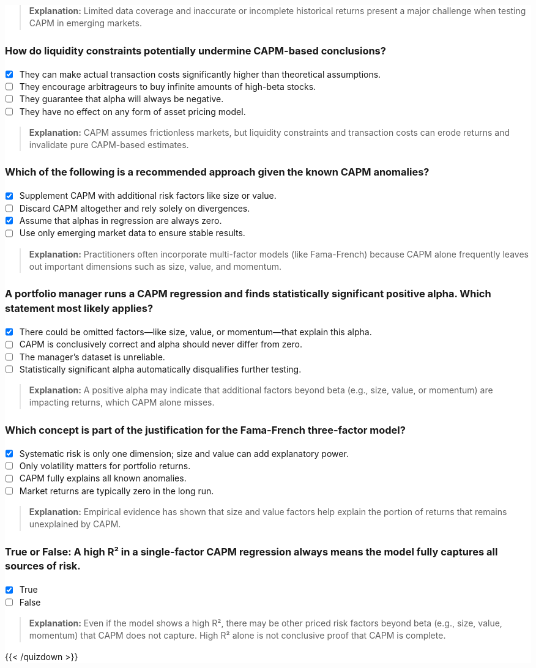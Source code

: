 > **Explanation:** Limited data coverage and inaccurate or incomplete historical returns present a major challenge when testing CAPM in emerging markets.  

### How do liquidity constraints potentially undermine CAPM-based conclusions?

- [x] They can make actual transaction costs significantly higher than theoretical assumptions.  
- [ ] They encourage arbitrageurs to buy infinite amounts of high-beta stocks.  
- [ ] They guarantee that alpha will always be negative.  
- [ ] They have no effect on any form of asset pricing model.  

> **Explanation:** CAPM assumes frictionless markets, but liquidity constraints and transaction costs can erode returns and invalidate pure CAPM-based estimates.  

### Which of the following is a recommended approach given the known CAPM anomalies?

- [x] Supplement CAPM with additional risk factors like size or value.  
- [ ] Discard CAPM altogether and rely solely on divergences.  
- [x] Assume that alphas in regression are always zero.  
- [ ] Use only emerging market data to ensure stable results.  

> **Explanation:** Practitioners often incorporate multi-factor models (like Fama-French) because CAPM alone frequently leaves out important dimensions such as size, value, and momentum.  

### A portfolio manager runs a CAPM regression and finds statistically significant positive alpha. Which statement most likely applies?

- [x] There could be omitted factors—like size, value, or momentum—that explain this alpha.  
- [ ] CAPM is conclusively correct and alpha should never differ from zero.  
- [ ] The manager’s dataset is unreliable.  
- [ ] Statistically significant alpha automatically disqualifies further testing.  

> **Explanation:** A positive alpha may indicate that additional factors beyond beta (e.g., size, value, or momentum) are impacting returns, which CAPM alone misses.  

### Which concept is part of the justification for the Fama-French three-factor model?

- [x] Systematic risk is only one dimension; size and value can add explanatory power.  
- [ ] Only volatility matters for portfolio returns.  
- [ ] CAPM fully explains all known anomalies.  
- [ ] Market returns are typically zero in the long run.  

> **Explanation:** Empirical evidence has shown that size and value factors help explain the portion of returns that remains unexplained by CAPM.  

### True or False: A high R² in a single-factor CAPM regression always means the model fully captures all sources of risk.

- [x] True  
- [ ] False  

> **Explanation:** Even if the model shows a high R², there may be other priced risk factors beyond beta (e.g., size, value, momentum) that CAPM does not capture. High R² alone is not conclusive proof that CAPM is complete.  

{{< /quizdown >}}
